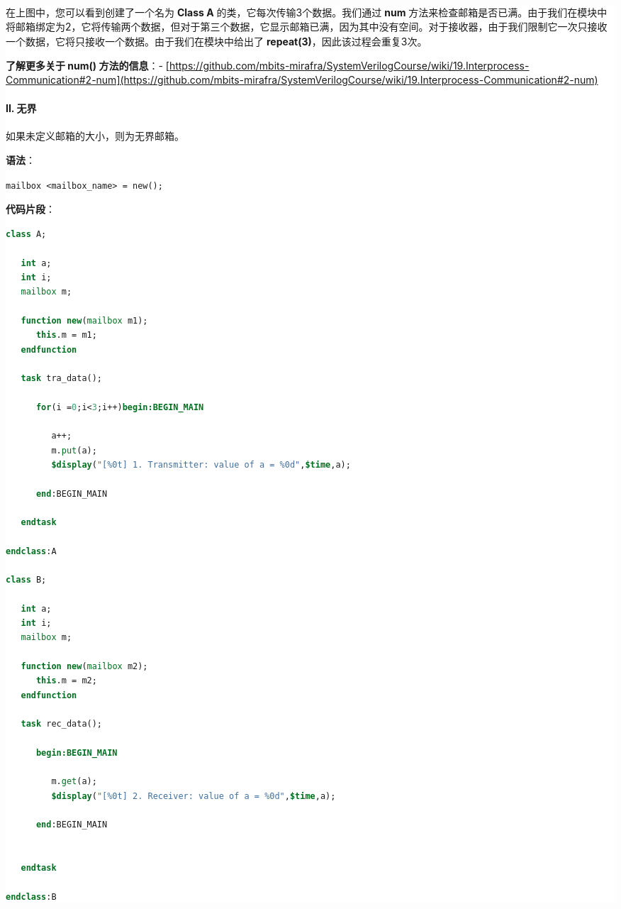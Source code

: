 在上图中，您可以看到创建了一个名为 **Class A** 的类，它每次传输3个数据。我们通过 **num** 方法来检查邮箱是否已满。由于我们在模块中将邮箱绑定为2，它将传输两个数据，但对于第三个数据，它显示邮箱已满，因为其中没有空间。对于接收器，由于我们限制它一次只接收一个数据，它将只接收一个数据。由于我们在模块中给出了 **repeat(3)**，因此该过程会重复3次。

**了解更多关于 num() 方法的信息**：- [https://github.com/mbits-mirafra/SystemVerilogCourse/wiki/19.Interprocess-Communication#2-num](https://github.com/mbits-mirafra/SystemVerilogCourse/wiki/19.Interprocess-Communication#2-num)

#### II. 无界

如果未定义邮箱的大小，则为无界邮箱。

**语法**：
```
mailbox <mailbox_name> = new();
```

**代码片段**：
```systemverilog
class A;

   int a;
   int i;
   mailbox m;

   function new(mailbox m1);
      this.m = m1;
   endfunction

   task tra_data();

      for(i =0;i<3;i++)begin:BEGIN_MAIN

         a++;
         m.put(a);
         $display("[%0t] 1. Transmitter: value of a = %0d",$time,a);

      end:BEGIN_MAIN

   endtask

endclass:A

class B;

   int a;
   int i;
   mailbox m;

   function new(mailbox m2);
      this.m = m2;
   endfunction

   task rec_data();

      begin:BEGIN_MAIN

         m.get(a);
         $display("[%0t] 2. Receiver: value of a = %0d",$time,a);

      end:BEGIN_MAIN


   endtask

endclass:B

```